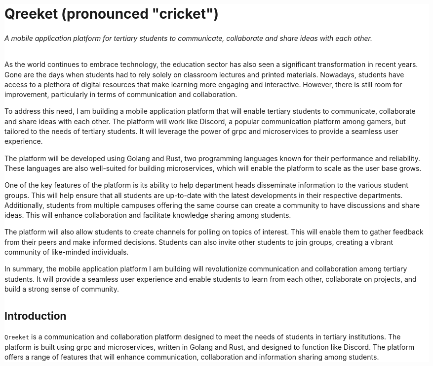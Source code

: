 # <strong>Qreeket</strong> (pronounced "cricket")

###### A mobile application platform for tertiary students to communicate, collaborate and share ideas with each other.

[//]: # (https://dribbble.com/shots/19523910-Bee-logo/attachments/14653757?mode=media)

As the world continues to embrace technology, the education sector has also seen a significant transformation in recent
years. Gone are the days when students had to rely solely on classroom lectures and printed materials. Nowadays,
students have access to a plethora of digital resources that make learning more engaging and interactive. However, there
is still room for improvement, particularly in terms of communication and collaboration.

To address this need, I am building a mobile application platform that will enable tertiary students to communicate,
collaborate and share ideas with each other. The platform will work like Discord, a popular communication platform among
gamers, but tailored to the needs of tertiary students. It will leverage the power of grpc and microservices to provide
a seamless user experience.

The platform will be developed using Golang and Rust, two programming languages known for their performance and
reliability. These languages are also well-suited for building microservices, which will enable the platform to scale as
the user base grows.

One of the key features of the platform is its ability to help department heads disseminate information to the various
student groups. This will help ensure that all students are up-to-date with the latest developments in their respective
departments. Additionally, students from multiple campuses offering the same course can create a community to have
discussions and share ideas. This will enhance collaboration and facilitate knowledge sharing among students.

The platform will also allow students to create channels for polling on topics of interest. This will enable them to
gather feedback from their peers and make informed decisions. Students can also invite other students to join groups,
creating a vibrant community of like-minded individuals.

In summary, the mobile application platform I am building will revolutionize communication and collaboration among
tertiary students. It will provide a seamless user experience and enable students to learn from each other, collaborate
on projects, and build a strong sense of community.

## Introduction

`Qreeket` is a communication and collaboration platform designed to meet the
needs of students in tertiary institutions. The platform is built using grpc and microservices, written in Golang and
Rust, and designed to function like Discord. The platform offers a range of features that will enhance communication,
collaboration and information sharing among students.
